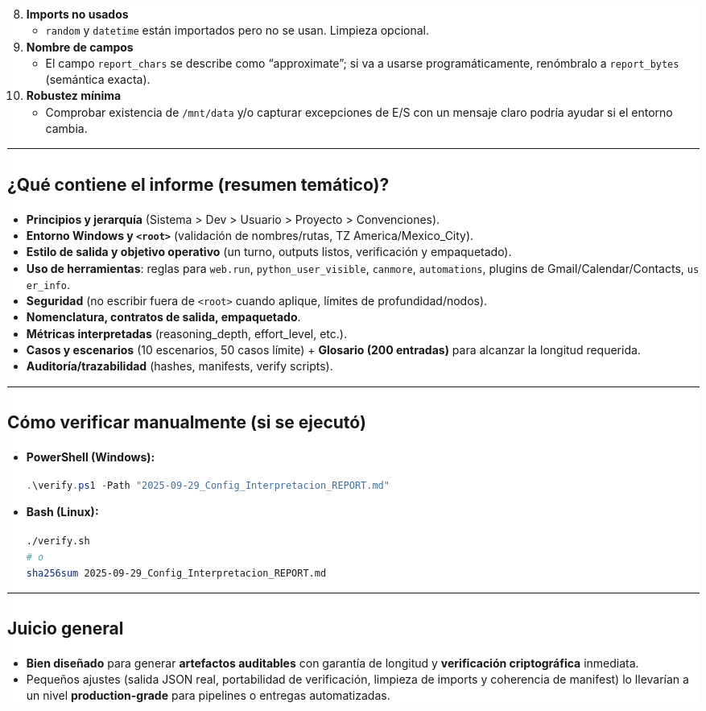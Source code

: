 8. **Imports no usados**
   - `random` y `datetime` están importados pero no se usan. Limpieza opcional.
9. **Nombre de campos**
   - El campo `report_chars` se describe como “approximate”; si va a usarse programáticamente, renómbralo a `report_bytes` (semántica exacta).
10. **Robustez mínima**
    - Comprobar existencia de `/mnt/data` y/o capturar excepciones de E/S con un mensaje claro podría ayudar si el entorno cambia.

---

## ¿Qué contiene el informe (resumen temático)?
- **Principios y jerarquía** (Sistema > Dev > Usuario > Proyecto > Convenciones).
- **Entorno Windows y `<root>`** (validación de nombres/rutas, TZ America/Mexico_City).
- **Estilo de salida y objetivo operativo** (un turno, outputs listos, verificación y empaquetado).
- **Uso de herramientas**: reglas para `web.run`, `python_user_visible`, `canmore`, `automations`, plugins de Gmail/Calendar/Contacts, `user_info`.
- **Seguridad** (no escribir fuera de `<root>` cuando aplique, límites de profundidad/nodos).
- **Nomenclatura, contratos de salida, empaquetado**.
- **Métricas interpretadas** (reasoning_depth, effort_level, etc.).
- **Casos y escenarios** (10 escenarios, 50 casos límite) + **Glosario (200 entradas)** para alcanzar la longitud requerida.
- **Auditoría/trazabilidad** (hashes, manifests, verify scripts).

---

## Cómo verificar manualmente (si se ejecutó)
- **PowerShell (Windows):**
  ```powershell
  .\verify.ps1 -Path "2025-09-29_Config_Interpretacion_REPORT.md"
  ```
- **Bash (Linux):**
  ```bash
  ./verify.sh
  # o
  sha256sum 2025-09-29_Config_Interpretacion_REPORT.md
  ```

---

## Juicio general
- **Bien diseñado** para generar **artefactos auditables** con garantía de longitud y **verificación criptográfica** inmediata.
- Pequeños ajustes (salida JSON real, portabilidad de verificación, limpieza de imports y coherencia de manifest) lo llevarían a un nivel **production-grade** para pipelines o entregas automatizadas.
